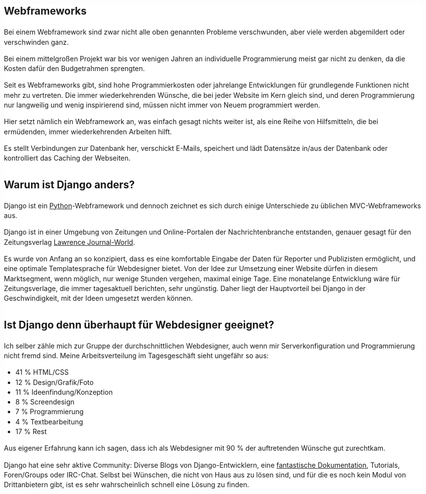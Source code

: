 ## Webframeworks

Bei einem Webframework sind zwar nicht alle oben genannten Probleme verschwunden, aber viele werden abgemildert oder verschwinden ganz.

Bei einem mittelgroßen Projekt war bis vor wenigen Jahren an individuelle Programmierung meist gar nicht zu denken, da die Kosten dafür den Budgetrahmen sprengten.

Seit es Webframeworks gibt, sind hohe Programmierkosten oder jahrelange Entwicklungen für grundlegende Funktionen nicht mehr zu vertreten. Die immer wiederkehrenden Wünsche, die bei jeder Website im Kern gleich sind, und deren Programmierung nur langweilig und wenig inspirierend sind, müssen nicht immer von Neuem programmiert werden.

Hier setzt nämlich ein Webframework an, was einfach gesagt nichts weiter ist, als eine Reihe von Hilfsmitteln, die bei ermüdenden, immer wiederkehrenden Arbeiten hilft.

Es stellt Verbindungen zur Datenbank her, verschickt E-Mails, speichert und lädt Datensätze in/aus der Datenbank oder kontrolliert das Caching der Webseiten.

## Warum ist Django anders?

Django ist ein [Python](https://www.python.org/)-Webframework und dennoch zeichnet es sich durch einige Unterschiede zu üblichen MVC-Webframeworks aus.

Django ist in einer Umgebung von Zeitungen und Online-Portalen der Nachrichtenbranche entstanden, genauer gesagt für den Zeitungsverlag [Lawrence Journal-World](http://www2.ljworld.com/).

Es wurde von Anfang an so konzipiert, dass es eine komfortable Eingabe der Daten für Reporter und Publizisten ermöglicht, und eine optimale Templatesprache für Webdesigner bietet. Von der Idee zur Umsetzung einer Website dürfen in diesem Marktsegment, wenn möglich, nur wenige Stunden vergehen, maximal einige Tage. Eine monatelange Entwicklung wäre für Zeitungsverlage, die immer tagesaktuell berichten, sehr ungünstig. Daher liegt der Hauptvorteil bei Django in der Geschwindigkeit, mit der Ideen umgesetzt werden können.

## Ist Django denn überhaupt für Webdesigner geeignet?

Ich selber zähle mich zur Gruppe der durchschnittlichen Webdesigner, auch wenn mir Serverkonfiguration und Programmierung nicht fremd sind. Meine Arbeitsverteilung im Tagesgeschäft sieht ungefähr so aus:

* 41 % HTML/CSS
* 12 % Design/Grafik/Foto
* 11 % Ideenfindung/Konzeption
* 8 % Screendesign
* 7 % Programmierung
* 4 % Textbearbeitung
* 17 % Rest

Aus eigener Erfahrung kann ich sagen, dass ich als Webdesigner mit 90 % der auftretenden Wünsche gut zurechtkam.

Django hat eine sehr aktive Community: Diverse Blogs von Django-Entwicklern, eine [fantastische Dokumentation](https://docs.djangoproject.com/), Tutorials, Foren/Groups oder IRC-Chat. Selbst bei Wünschen, die nicht von Haus aus zu lösen sind, und für die es noch kein Modul von Drittanbietern gibt, ist es sehr wahrscheinlich schnell eine Lösung zu finden.
